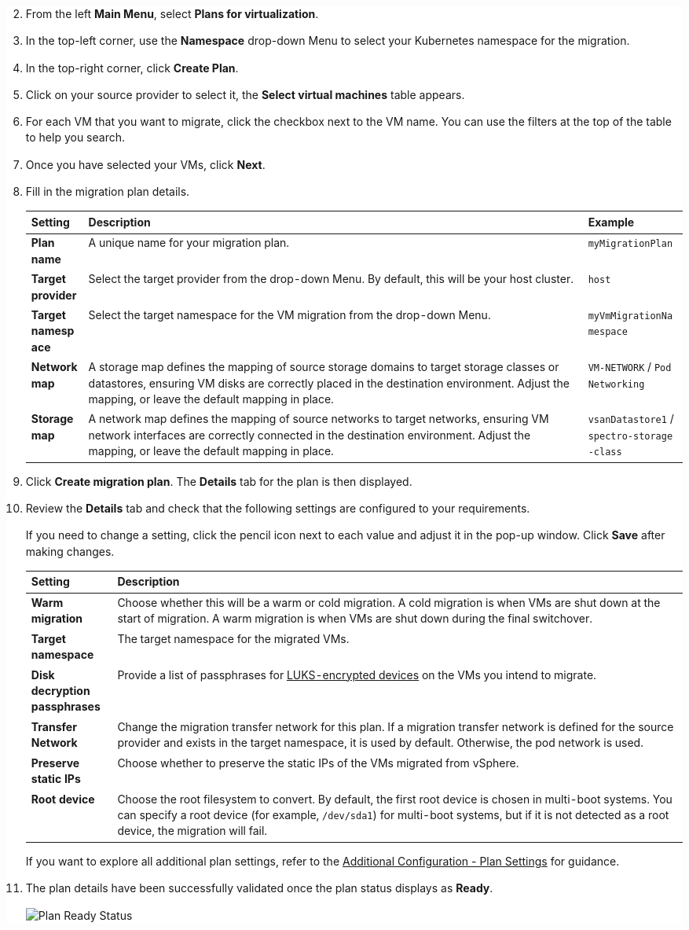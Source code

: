 2. From the left **Main Menu**, select **Plans for virtualization**.

3. In the top-left corner, use the **Namespace** drop-down Menu to select your Kubernetes namespace for the migration.

4. In the top-right corner, click **Create Plan**.

5. Click on your source provider to select it, the **Select virtual machines** table appears.

6. For each VM that you want to migrate, click the checkbox next to the VM name. You can use the filters at the top of
   the table to help you search.

7. Once you have selected your VMs, click **Next**.

8. Fill in the migration plan details.

   | Setting              | Description                                                                                                                                                                                                                            | Example                                    |
   | -------------------- | -------------------------------------------------------------------------------------------------------------------------------------------------------------------------------------------------------------------------------------- | ------------------------------------------ |
   | **Plan name**        | A unique name for your migration plan.                                                                                                                                                                                                 | `myMigrationPlan`                          |
   | **Target provider**  | Select the target provider from the drop-down Menu. By default, this will be your host cluster.                                                                                                                                        | `host`                                     |
   | **Target namespace** | Select the target namespace for the VM migration from the drop-down Menu.                                                                                                                                                              | `myVmMigrationNamespace`                   |
   | **Network map**      | A storage map defines the mapping of source storage domains to target storage classes or datastores, ensuring VM disks are correctly placed in the destination environment. Adjust the mapping, or leave the default mapping in place. | `VM-NETWORK` / `Pod Networking`            |
   | **Storage map**      | A network map defines the mapping of source networks to target networks, ensuring VM network interfaces are correctly connected in the destination environment. Adjust the mapping, or leave the default mapping in place.             | `vsanDatastore1` / `spectro-storage-class` |

9. Click **Create migration plan**. The **Details** tab for the plan is then displayed.

10. Review the **Details** tab and check that the following settings are configured to your requirements.

    If you need to change a setting, click the pencil icon next to each value and adjust it in the pop-up window. Click
    **Save** after making changes.

    | Setting                         | Description                                                                                                                                                                                                                                                     |
    | ------------------------------- | --------------------------------------------------------------------------------------------------------------------------------------------------------------------------------------------------------------------------------------------------------------- |
    | **Warm migration**              | Choose whether this will be a warm or cold migration. A cold migration is when VMs are shut down at the start of migration. A warm migration is when VMs are shut down during the final switchover.                                                             |
    | **Target namespace**            | The target namespace for the migrated VMs.                                                                                                                                                                                                                      |
    | **Disk decryption passphrases** | Provide a list of passphrases for [LUKS-encrypted devices](https://docs.fedoraproject.org/en-US/quick-docs/encrypting-drives-using-LUKS/#_encrypting_block_devices_using_dm_cryptluks) on the VMs you intend to migrate.                                        |
    | **Transfer Network**            | Change the migration transfer network for this plan. If a migration transfer network is defined for the source provider and exists in the target namespace, it is used by default. Otherwise, the pod network is used.                                          |
    | **Preserve static IPs**         | Choose whether to preserve the static IPs of the VMs migrated from vSphere.                                                                                                                                                                                     |
    | **Root device**                 | Choose the root filesystem to convert. By default, the first root device is chosen in multi-boot systems. You can specify a root device (for example, `/dev/sda1`) for multi-boot systems, but if it is not detected as a root device, the migration will fail. |

    If you want to explore all additional plan settings, refer to the
    [Additional Configuration - Plan Settings](./additional-configuration.md#plan-settings) for guidance.

11. The plan details have been successfully validated once the plan status displays as **Ready**.

    ![Plan Ready Status](/vm-management_vm-migration-assistant_migrate-vms-vmo-cluster_plan-ready.webp)

